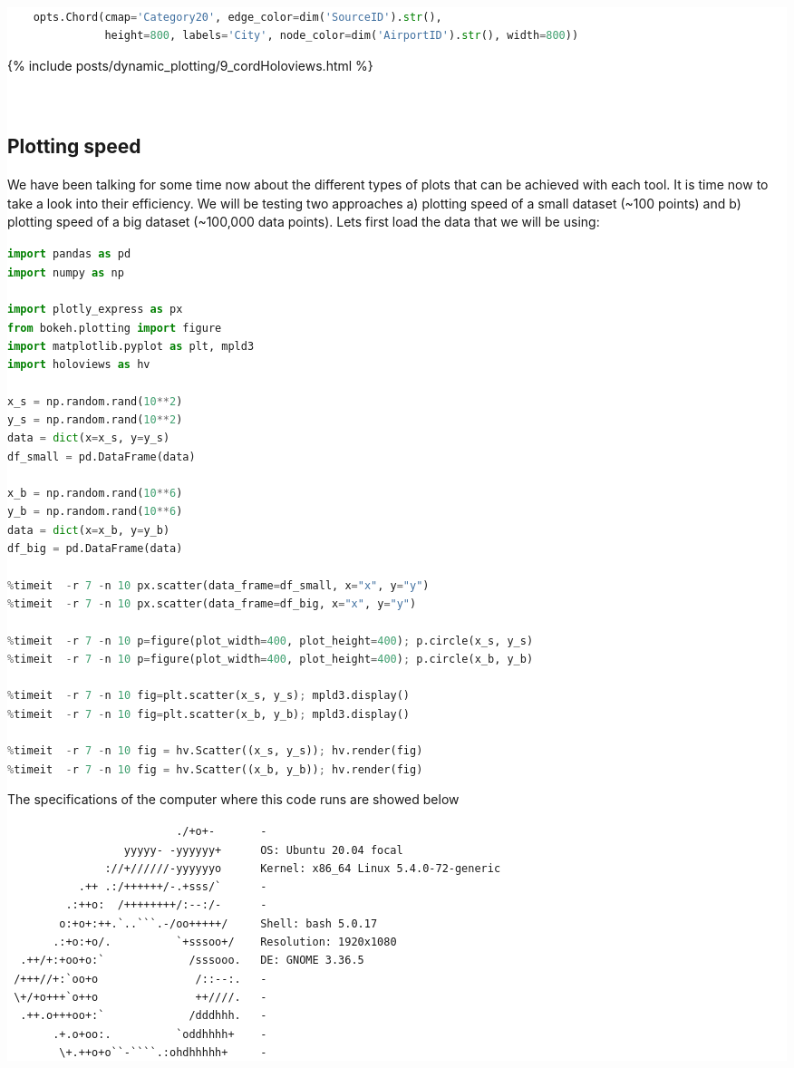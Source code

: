 ```python
    opts.Chord(cmap='Category20', edge_color=dim('SourceID').str(), 
               height=800, labels='City', node_color=dim('AirportID').str(), width=800))
```

{% include posts/dynamic_plotting/9_cordHoloviews.html %}

<br>

## Plotting speed 
We have been talking for some time now about the different types of plots that can be achieved with each tool. It is 
time now to take a look into their efficiency. We will be testing two approaches a) plotting speed of a small dataset 
(~100 points) and b) plotting speed of a big dataset (~100,000 data points). Lets first load the data that we will be 
using: 

```python
import pandas as pd
import numpy as np

import plotly_express as px
from bokeh.plotting import figure
import matplotlib.pyplot as plt, mpld3
import holoviews as hv

x_s = np.random.rand(10**2)
y_s = np.random.rand(10**2)
data = dict(x=x_s, y=y_s)
df_small = pd.DataFrame(data)

x_b = np.random.rand(10**6)
y_b = np.random.rand(10**6)
data = dict(x=x_b, y=y_b)
df_big = pd.DataFrame(data)

%timeit  -r 7 -n 10 px.scatter(data_frame=df_small, x="x", y="y")
%timeit  -r 7 -n 10 px.scatter(data_frame=df_big, x="x", y="y")

%timeit  -r 7 -n 10 p=figure(plot_width=400, plot_height=400); p.circle(x_s, y_s)
%timeit  -r 7 -n 10 p=figure(plot_width=400, plot_height=400); p.circle(x_b, y_b)

%timeit  -r 7 -n 10 fig=plt.scatter(x_s, y_s); mpld3.display()
%timeit  -r 7 -n 10 fig=plt.scatter(x_b, y_b); mpld3.display()

%timeit  -r 7 -n 10 fig = hv.Scatter((x_s, y_s)); hv.render(fig)
%timeit  -r 7 -n 10 fig = hv.Scatter((x_b, y_b)); hv.render(fig)

```

The specifications of the computer where this code runs are showed below
```commandline
                          ./+o+-       -
                  yyyyy- -yyyyyy+      OS: Ubuntu 20.04 focal
               ://+//////-yyyyyyo      Kernel: x86_64 Linux 5.4.0-72-generic
           .++ .:/++++++/-.+sss/`      -
         .:++o:  /++++++++/:--:/-      -
        o:+o+:++.`..```.-/oo+++++/     Shell: bash 5.0.17
       .:+o:+o/.          `+sssoo+/    Resolution: 1920x1080
  .++/+:+oo+o:`             /sssooo.   DE: GNOME 3.36.5
 /+++//+:`oo+o               /::--:.   -
 \+/+o+++`o++o               ++////.   -
  .++.o+++oo+:`             /dddhhh.   -
       .+.o+oo:.          `oddhhhh+    -
        \+.++o+o``-````.:ohdhhhhh+     -
```